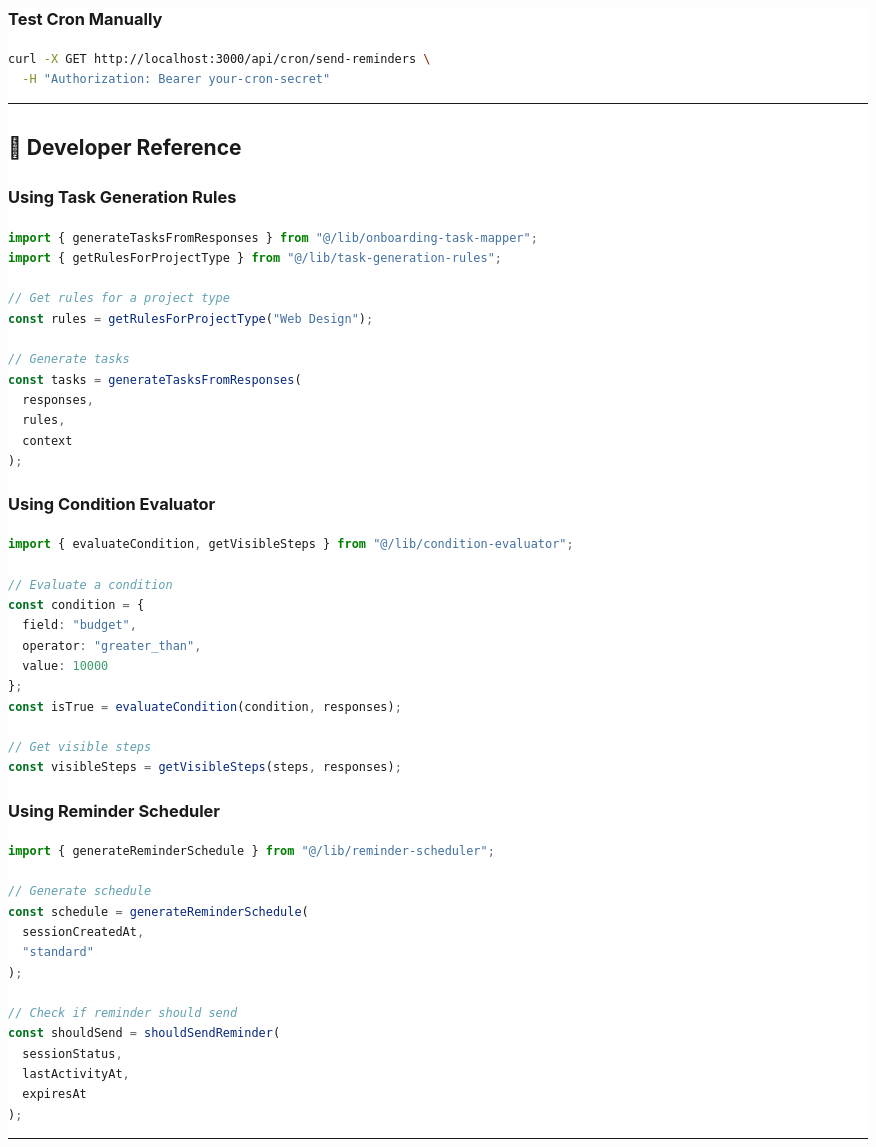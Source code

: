 ### Test Cron Manually
```bash
curl -X GET http://localhost:3000/api/cron/send-reminders \
  -H "Authorization: Bearer your-cron-secret"
```

---

## 📖 Developer Reference

### Using Task Generation Rules
```typescript
import { generateTasksFromResponses } from "@/lib/onboarding-task-mapper";
import { getRulesForProjectType } from "@/lib/task-generation-rules";

// Get rules for a project type
const rules = getRulesForProjectType("Web Design");

// Generate tasks
const tasks = generateTasksFromResponses(
  responses,
  rules,
  context
);
```

### Using Condition Evaluator
```typescript
import { evaluateCondition, getVisibleSteps } from "@/lib/condition-evaluator";

// Evaluate a condition
const condition = {
  field: "budget",
  operator: "greater_than",
  value: 10000
};
const isTrue = evaluateCondition(condition, responses);

// Get visible steps
const visibleSteps = getVisibleSteps(steps, responses);
```

### Using Reminder Scheduler
```typescript
import { generateReminderSchedule } from "@/lib/reminder-scheduler";

// Generate schedule
const schedule = generateReminderSchedule(
  sessionCreatedAt,
  "standard"
);

// Check if reminder should send
const shouldSend = shouldSendReminder(
  sessionStatus,
  lastActivityAt,
  expiresAt
);
```

---